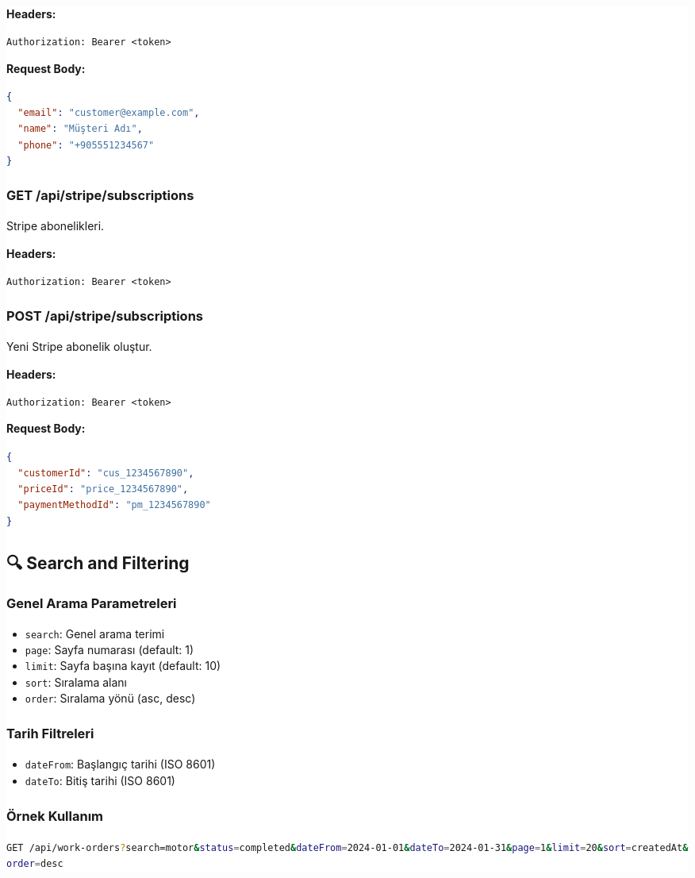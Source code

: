 **Headers:**
```
Authorization: Bearer <token>
```

**Request Body:**
```json
{
  "email": "customer@example.com",
  "name": "Müşteri Adı",
  "phone": "+905551234567"
}
```

### GET /api/stripe/subscriptions
Stripe abonelikleri.

**Headers:**
```
Authorization: Bearer <token>
```

### POST /api/stripe/subscriptions
Yeni Stripe abonelik oluştur.

**Headers:**
```
Authorization: Bearer <token>
```

**Request Body:**
```json
{
  "customerId": "cus_1234567890",
  "priceId": "price_1234567890",
  "paymentMethodId": "pm_1234567890"
}
```

## 🔍 Search and Filtering

### Genel Arama Parametreleri
- `search`: Genel arama terimi
- `page`: Sayfa numarası (default: 1)
- `limit`: Sayfa başına kayıt (default: 10)
- `sort`: Sıralama alanı
- `order`: Sıralama yönü (asc, desc)

### Tarih Filtreleri
- `dateFrom`: Başlangıç tarihi (ISO 8601)
- `dateTo`: Bitiş tarihi (ISO 8601)

### Örnek Kullanım
```bash
GET /api/work-orders?search=motor&status=completed&dateFrom=2024-01-01&dateTo=2024-01-31&page=1&limit=20&sort=createdAt&order=desc
```
